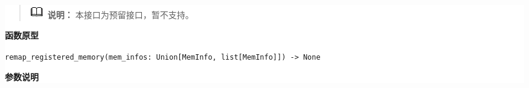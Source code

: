 >![](public_sys-resources/icon-note.gif) **说明：** 
>本接口为预留接口，暂不支持。

**函数原型**<a name="zh-cn_topic_0000001481404214_zh-cn_topic_0000001488949573_zh-cn_topic_0000001357384997_zh-cn_topic_0000001312399929_section24431028171314"></a>

```
remap_registered_memory(mem_infos: Union[MemInfo, list[MemInfo]]) -> None
```

**参数说明**<a name="zh-cn_topic_0000001481404214_zh-cn_topic_0000001488949573_zh-cn_topic_0000001357384997_zh-cn_topic_0000001312399929_section34835721"></a>

<a name="zh-cn_topic_0000001417673572_zh-cn_topic_0000001359609816_table2051894852017"></a>
